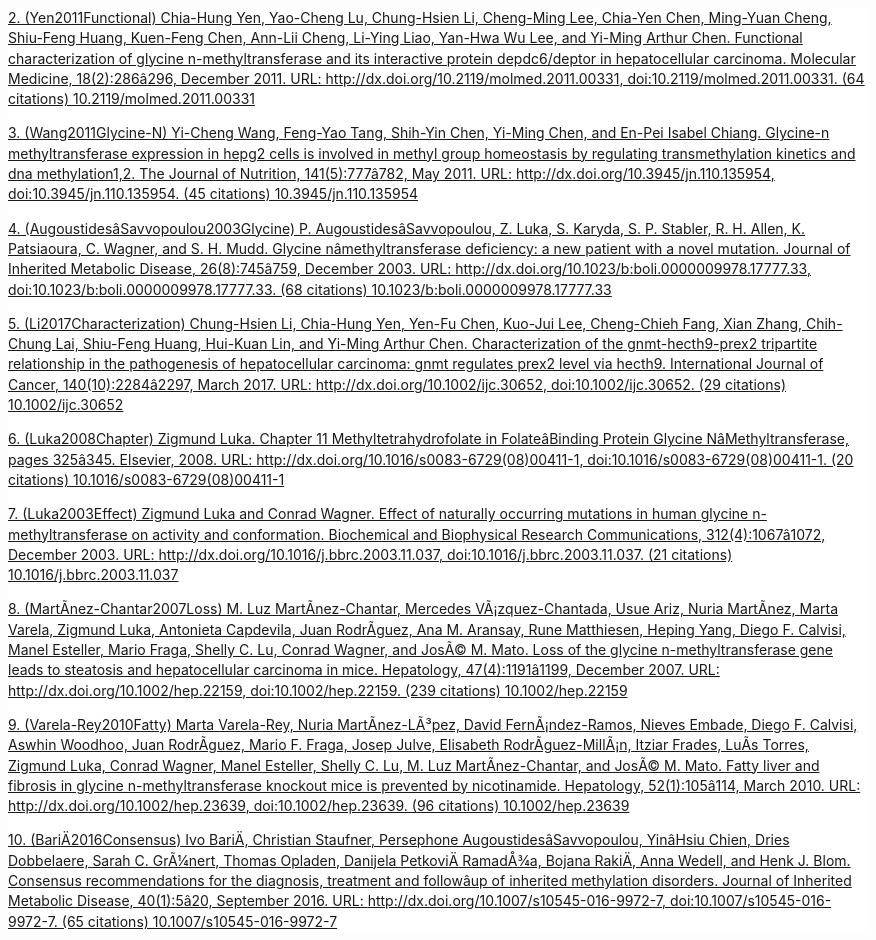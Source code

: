 [2. (Yen2011Functional) Chia-Hung Yen, Yao-Cheng Lu, Chung-Hsien Li, Cheng-Ming Lee, Chia-Yen Chen, Ming-Yuan Cheng, Shiu-Feng Huang, Kuen-Feng Chen, Ann-Lii Cheng, Li-Ying Liao, Yan-Hwa Wu Lee, and Yi-Ming Arthur Chen. Functional characterization of glycine n-methyltransferase and its interactive protein depdc6/deptor in hepatocellular carcinoma. Molecular Medicine, 18(2):286â296, December 2011. URL: http://dx.doi.org/10.2119/molmed.2011.00331, doi:10.2119/molmed.2011.00331. (64 citations) 10.2119/molmed.2011.00331](https://doi.org/10.2119/molmed.2011.00331)

[3. (Wang2011Glycine-N) Yi-Cheng Wang, Feng-Yao Tang, Shih-Yin Chen, Yi-Ming Chen, and En-Pei Isabel Chiang. Glycine-n methyltransferase expression in hepg2 cells is involved in methyl group homeostasis by regulating transmethylation kinetics and dna methylation1,2. The Journal of Nutrition, 141(5):777â782, May 2011. URL: http://dx.doi.org/10.3945/jn.110.135954, doi:10.3945/jn.110.135954. (45 citations) 10.3945/jn.110.135954](https://doi.org/10.3945/jn.110.135954)

[4. (AugoustidesâSavvopoulou2003Glycine) P. AugoustidesâSavvopoulou, Z. Luka, S. Karyda, S. P. Stabler, R. H. Allen, K. Patsiaoura, C. Wagner, and S. H. Mudd. Glycine nâmethyltransferase deficiency: a new patient with a novel mutation. Journal of Inherited Metabolic Disease, 26(8):745â759, December 2003. URL: http://dx.doi.org/10.1023/b:boli.0000009978.17777.33, doi:10.1023/b:boli.0000009978.17777.33. (68 citations) 10.1023/b:boli.0000009978.17777.33](https://doi.org/10.1023/b:boli.0000009978.17777.33)

[5. (Li2017Characterization) Chung-Hsien Li, Chia-Hung Yen, Yen-Fu Chen, Kuo-Jui Lee, Cheng-Chieh Fang, Xian Zhang, Chih-Chung Lai, Shiu-Feng Huang, Hui-Kuan Lin, and Yi-Ming Arthur Chen. Characterization of the gnmt-hecth9-prex2 tripartite relationship in the pathogenesis of hepatocellular carcinoma: gnmt regulates prex2 level via hecth9. International Journal of Cancer, 140(10):2284â2297, March 2017. URL: http://dx.doi.org/10.1002/ijc.30652, doi:10.1002/ijc.30652. (29 citations) 10.1002/ijc.30652](https://doi.org/10.1002/ijc.30652)

[6. (Luka2008Chapter) Zigmund Luka. Chapter 11 Methyltetrahydrofolate in FolateâBinding Protein Glycine NâMethyltransferase, pages 325â345. Elsevier, 2008. URL: http://dx.doi.org/10.1016/s0083-6729(08)00411-1, doi:10.1016/s0083-6729(08)00411-1. (20 citations) 10.1016/s0083-6729(08)00411-1](https://doi.org/10.1016/s0083-6729(08)00411-1)

[7. (Luka2003Effect) Zigmund Luka and Conrad Wagner. Effect of naturally occurring mutations in human glycine n-methyltransferase on activity and conformation. Biochemical and Biophysical Research Communications, 312(4):1067â1072, December 2003. URL: http://dx.doi.org/10.1016/j.bbrc.2003.11.037, doi:10.1016/j.bbrc.2003.11.037. (21 citations) 10.1016/j.bbrc.2003.11.037](https://doi.org/10.1016/j.bbrc.2003.11.037)

[8. (MartÃ­nez-Chantar2007Loss) M. Luz MartÃ­nez-Chantar, Mercedes VÃ¡zquez-Chantada, Usue Ariz, Nuria MartÃ­nez, Marta Varela, Zigmund Luka, Antonieta Capdevila, Juan RodrÃ­guez, Ana M. Aransay, Rune Matthiesen, Heping Yang, Diego F. Calvisi, Manel Esteller, Mario Fraga, Shelly C. Lu, Conrad Wagner, and JosÃ© M. Mato. Loss of the glycine n-methyltransferase gene leads to steatosis and hepatocellular carcinoma in mice. Hepatology, 47(4):1191â1199, December 2007. URL: http://dx.doi.org/10.1002/hep.22159, doi:10.1002/hep.22159. (239 citations) 10.1002/hep.22159](https://doi.org/10.1002/hep.22159)

[9. (Varela-Rey2010Fatty) Marta Varela-Rey, Nuria MartÃ­nez-LÃ³pez, David FernÃ¡ndez-Ramos, Nieves Embade, Diego F. Calvisi, Aswhin Woodhoo, Juan RodrÃ­guez, Mario F. Fraga, Josep Julve, Elisabeth RodrÃ­guez-MillÃ¡n, Itziar Frades, LuÃ­s Torres, Zigmund Luka, Conrad Wagner, Manel Esteller, Shelly C. Lu, M. Luz MartÃ­nez-Chantar, and JosÃ© M. Mato. Fatty liver and fibrosis in glycine n-methyltransferase knockout mice is prevented by nicotinamide. Hepatology, 52(1):105â114, March 2010. URL: http://dx.doi.org/10.1002/hep.23639, doi:10.1002/hep.23639. (96 citations) 10.1002/hep.23639](https://doi.org/10.1002/hep.23639)

[10. (BariÄ2016Consensus) Ivo BariÄ, Christian Staufner, Persephone AugoustidesâSavvopoulou, YinâHsiu Chien, Dries Dobbelaere, Sarah C. GrÃ¼nert, Thomas Opladen, Danijela PetkoviÄ RamadÅ¾a, Bojana RakiÄ, Anna Wedell, and Henk J. Blom. Consensus recommendations for the diagnosis, treatment and followâup of inherited methylation disorders. Journal of Inherited Metabolic Disease, 40(1):5â20, September 2016. URL: http://dx.doi.org/10.1007/s10545-016-9972-7, doi:10.1007/s10545-016-9972-7. (65 citations) 10.1007/s10545-016-9972-7](https://doi.org/10.1007/s10545-016-9972-7)
